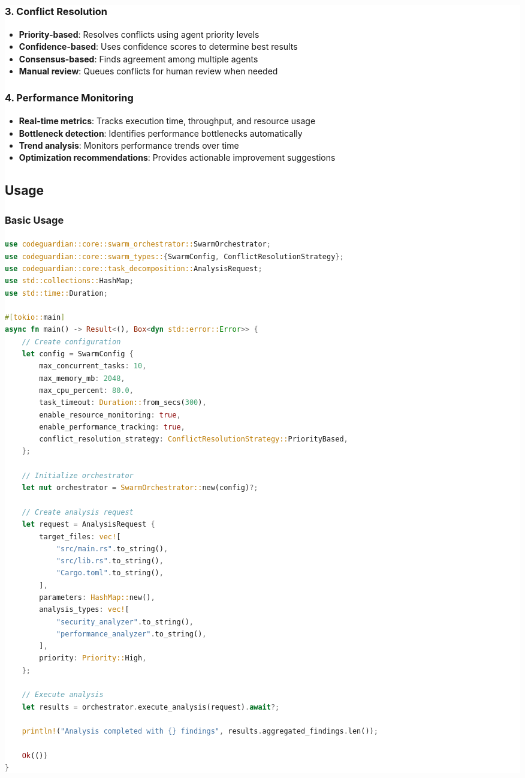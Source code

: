 ### 3. Conflict Resolution
- **Priority-based**: Resolves conflicts using agent priority levels
- **Confidence-based**: Uses confidence scores to determine best results
- **Consensus-based**: Finds agreement among multiple agents
- **Manual review**: Queues conflicts for human review when needed

### 4. Performance Monitoring
- **Real-time metrics**: Tracks execution time, throughput, and resource usage
- **Bottleneck detection**: Identifies performance bottlenecks automatically
- **Trend analysis**: Monitors performance trends over time
- **Optimization recommendations**: Provides actionable improvement suggestions

## Usage

### Basic Usage

```rust
use codeguardian::core::swarm_orchestrator::SwarmOrchestrator;
use codeguardian::core::swarm_types::{SwarmConfig, ConflictResolutionStrategy};
use codeguardian::core::task_decomposition::AnalysisRequest;
use std::collections::HashMap;
use std::time::Duration;

#[tokio::main]
async fn main() -> Result<(), Box<dyn std::error::Error>> {
    // Create configuration
    let config = SwarmConfig {
        max_concurrent_tasks: 10,
        max_memory_mb: 2048,
        max_cpu_percent: 80.0,
        task_timeout: Duration::from_secs(300),
        enable_resource_monitoring: true,
        enable_performance_tracking: true,
        conflict_resolution_strategy: ConflictResolutionStrategy::PriorityBased,
    };

    // Initialize orchestrator
    let mut orchestrator = SwarmOrchestrator::new(config)?;

    // Create analysis request
    let request = AnalysisRequest {
        target_files: vec![
            "src/main.rs".to_string(),
            "src/lib.rs".to_string(),
            "Cargo.toml".to_string(),
        ],
        parameters: HashMap::new(),
        analysis_types: vec![
            "security_analyzer".to_string(),
            "performance_analyzer".to_string(),
        ],
        priority: Priority::High,
    };

    // Execute analysis
    let results = orchestrator.execute_analysis(request).await?;

    println!("Analysis completed with {} findings", results.aggregated_findings.len());

    Ok(())
}
```
